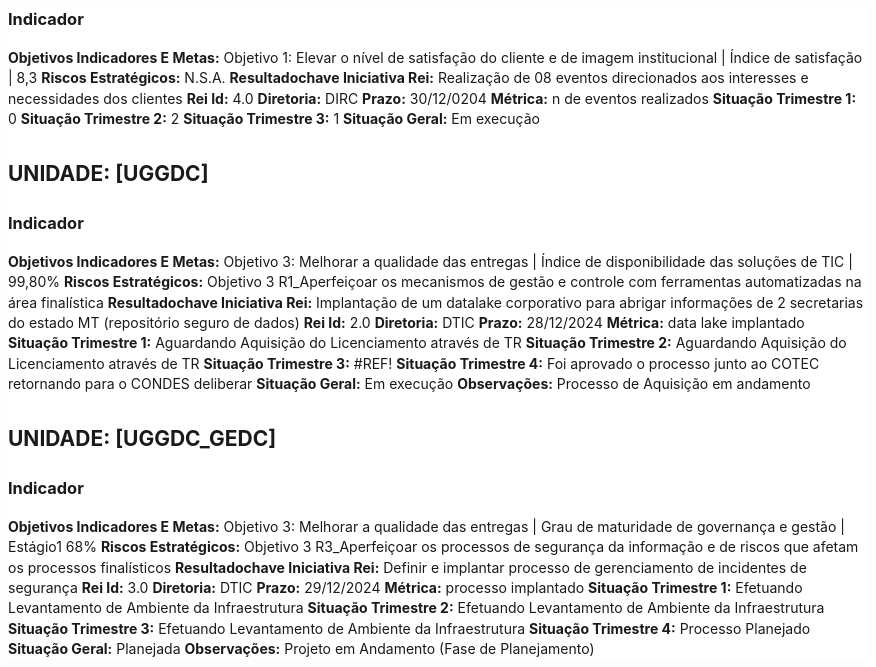 ### Indicador

**Objetivos Indicadores E Metas:** Objetivo 1: Elevar o nível de satisfação do cliente e de imagem institucional | Índice de satisfação | 8,3
**Riscos Estratégicos:** N.S.A.
**Resultadochave Iniciativa Rei:** Realização de 08 eventos direcionados aos interesses e necessidades  dos clientes
**Rei Id:** 4.0
**Diretoria:** DIRC
**Prazo:** 30/12/0204
**Métrica:** n de eventos realizados
**Situação Trimestre 1:** 0
**Situação Trimestre 2:** 2
**Situação Trimestre 3:** 1
**Situação Geral:** Em execução

## UNIDADE: [UGGDC]

### Indicador

**Objetivos Indicadores E Metas:** Objetivo 3: Melhorar a qualidade das entregas | Índice de disponibilidade das soluções de TIC | 99,80%
**Riscos Estratégicos:** Objetivo 3 R1_Aperfeiçoar os mecanismos de gestão e controle com ferramentas automatizadas na área finalística
**Resultadochave Iniciativa Rei:** Implantação de um datalake corporativo para abrigar informações de 2 secretarias do estado MT (repositório seguro de dados)
**Rei Id:** 2.0
**Diretoria:** DTIC
**Prazo:** 28/12/2024
**Métrica:** data lake implantado
**Situação Trimestre 1:** Aguardando Aquisição do Licenciamento através de TR
**Situação Trimestre 2:** Aguardando Aquisição do Licenciamento através de TR
**Situação Trimestre 3:** #REF!
**Situação Trimestre 4:** Foi aprovado o processo junto ao COTEC retornando para o CONDES deliberar
**Situação Geral:** Em execução
**Observações:** Processo de Aquisição em andamento

## UNIDADE: [UGGDC_GEDC]

### Indicador

**Objetivos Indicadores E Metas:** Objetivo 3: Melhorar a qualidade das entregas | Grau de maturidade de governança e gestão | Estágio1 68%
**Riscos Estratégicos:** Objetivo 3 R3_Aperfeiçoar os processos de segurança da informação e de riscos que afetam os processos finalísticos
**Resultadochave Iniciativa Rei:** Definir e implantar processo de gerenciamento de incidentes de segurança
**Rei Id:** 3.0
**Diretoria:** DTIC
**Prazo:** 29/12/2024
**Métrica:** processo implantado
**Situação Trimestre 1:** Efetuando Levantamento de Ambiente da Infraestrutura
**Situação Trimestre 2:** Efetuando Levantamento de Ambiente da Infraestrutura
**Situação Trimestre 3:** Efetuando Levantamento de Ambiente da Infraestrutura
**Situação Trimestre 4:** Processo Planejado
**Situação Geral:** Planejada
**Observações:** Projeto em Andamento (Fase de Planejamento)
